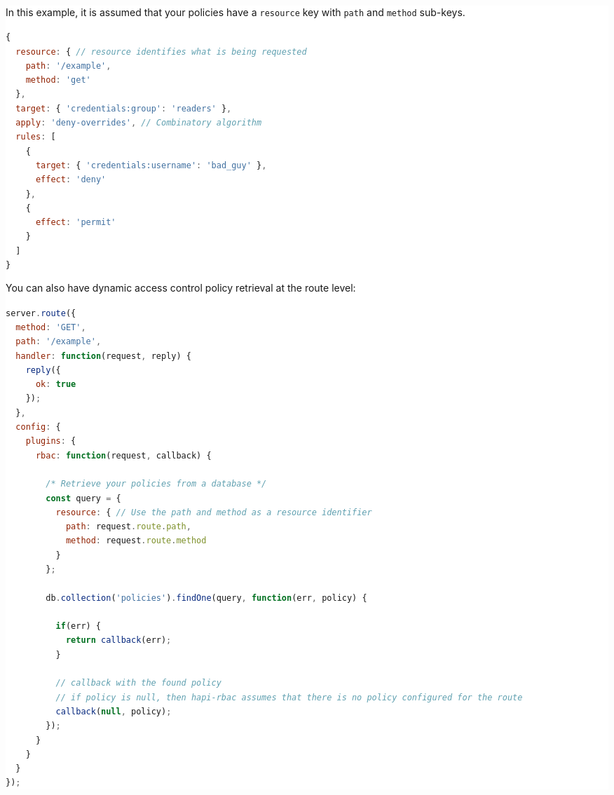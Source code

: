 In this example, it is assumed that your policies have a `resource` key with `path` and `method` sub-keys.

```js
{
  resource: { // resource identifies what is being requested
    path: '/example',
    method: 'get'
  },
  target: { 'credentials:group': 'readers' },
  apply: 'deny-overrides', // Combinatory algorithm
  rules: [
    {
      target: { 'credentials:username': 'bad_guy' },
      effect: 'deny'
    },
    {
      effect: 'permit'
    }
  ]
}
```



You can also have dynamic access control policy retrieval at the route level:

```js
server.route({
  method: 'GET',
  path: '/example',
  handler: function(request, reply) {
    reply({
      ok: true
    });
  },
  config: {
    plugins: {
      rbac: function(request, callback) {

        /* Retrieve your policies from a database */
        const query = {
          resource: { // Use the path and method as a resource identifier
            path: request.route.path,
            method: request.route.method
          }
        };

        db.collection('policies').findOne(query, function(err, policy) {

          if(err) {
            return callback(err);
          }

          // callback with the found policy
          // if policy is null, then hapi-rbac assumes that there is no policy configured for the route
          callback(null, policy);
        });
      }
    }
  }
});
```
